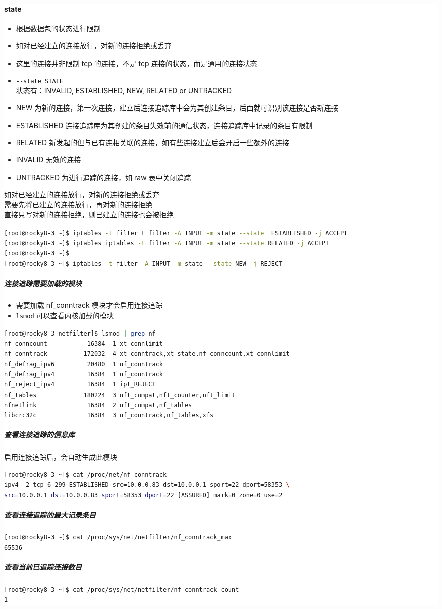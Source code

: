 #### state  
- 根据数据包的状态进行限制  
- 如对已经建立的连接放行，对新的连接拒绝或丢弃  
- 这里的连接并非限制 tcp 的连接，不是 tcp 连接的状态，而是通用的连接状态  
  
- `--state STATE`  
状态有：INVALID, ESTABLISHED, NEW, RELATED or UNTRACKED  
- NEW 为新的连接，第一次连接，建立后连接追踪库中会为其创建条目，后面就可识别该连接是否新连接  
- ESTABLISHED 连接追踪库为其创建的条目失效前的通信状态，连接追踪库中记录的条目有限制  
- RELATED 新发起的但与已有连相关联的连接，如有些连接建立后会开启一些额外的连接  
- INVALID 无效的连接  
- UNTRACKED 为进行追踪的连接，如 raw 表中关闭追踪  
  
  
如对已经建立的连接放行，对新的连接拒绝或丢弃  
需要先将已建立的连接放行，再对新的连接拒绝  
直接只写对新的连接拒绝，则已建立的连接也会被拒绝  
```bash  
[root@rocky8-3 ~]$ iptables -t filter t filter -A INPUT -m state --state  ESTABLISHED -j ACCEPT  
[root@rocky8-3 ~]$ iptables iptables -t filter -A INPUT -m state --state RELATED -j ACCEPT  
[root@rocky8-3 ~]$  
[root@rocky8-3 ~]$ iptables -t filter -A INPUT -m state --state NEW -j REJECT  
```  
  
##### 连接追踪需要加载的模块  
- 需要加载 nf_conntrack 模块才会启用连接追踪  
- `lsmod` 可以查看内核加载的模块  
```bash  
[root@rocky8-3 netfilter]$ lsmod | grep nf_  
nf_conncount           16384  1 xt_connlimit  
nf_conntrack          172032  4 xt_conntrack,xt_state,nf_conncount,xt_connlimit  
nf_defrag_ipv6         20480  1 nf_conntrack  
nf_defrag_ipv4         16384  1 nf_conntrack  
nf_reject_ipv4         16384  1 ipt_REJECT  
nf_tables             180224  3 nft_compat,nft_counter,nft_limit  
nfnetlink              16384  2 nft_compat,nf_tables  
libcrc32c              16384  3 nf_conntrack,nf_tables,xfs  
```  
  
##### 查看连接追踪的信息库  
启用连接追踪后，会自动生成此模块  
```bash  
[root@rocky8-3 ~]$ cat /proc/net/nf_conntrack  
ipv4  2 tcp 6 299 ESTABLISHED src=10.0.0.83 dst=10.0.0.1 sport=22 dport=58353 \  
src=10.0.0.1 dst=10.0.0.83 sport=58353 dport=22 [ASSURED] mark=0 zone=0 use=2  
```  
  
##### 查看连接追踪的最大记录条目  
```bash  
[root@rocky8-3 ~]$ cat /proc/sys/net/netfilter/nf_conntrack_max  
65536  
```  
  
##### 查看当前已追踪连接数目  
```bash  
[root@rocky8-3 ~]$ cat /proc/sys/net/netfilter/nf_conntrack_count  
1  
```  
  